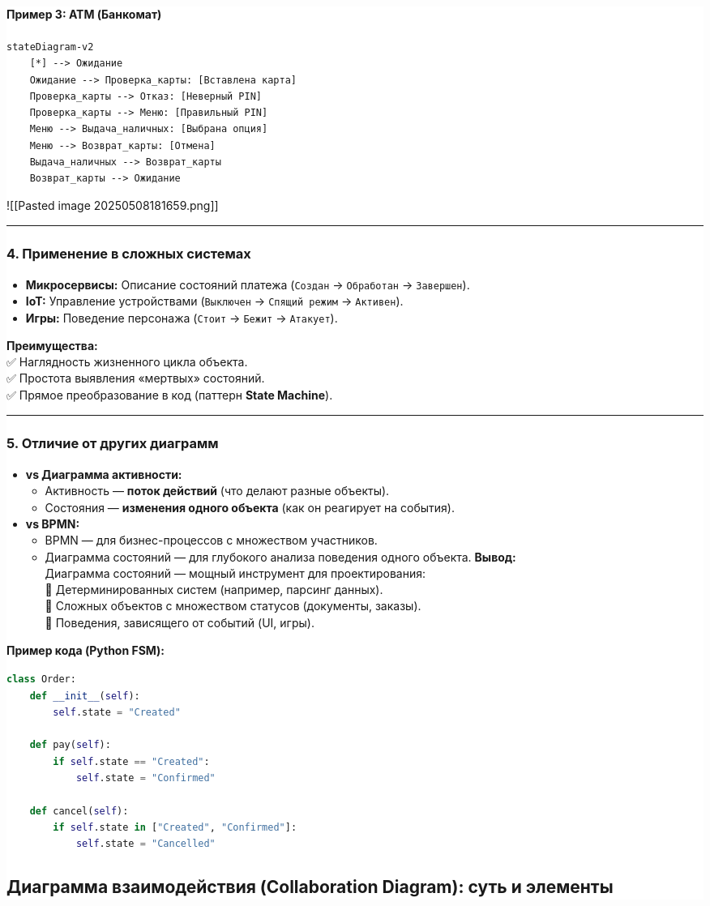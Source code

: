 #### Пример 3: ATM (Банкомат)
```
stateDiagram-v2
    [*] --> Ожидание
    Ожидание --> Проверка_карты: [Вставлена карта]
    Проверка_карты --> Отказ: [Неверный PIN]
    Проверка_карты --> Меню: [Правильный PIN]
    Меню --> Выдача_наличных: [Выбрана опция]
    Меню --> Возврат_карты: [Отмена]
    Выдача_наличных --> Возврат_карты
    Возврат_карты --> Ожидание
```
![[Pasted image 20250508181659.png]]

---
### 4. Применение в сложных системах
- **Микросервисы:** Описание состояний платежа (`Создан` → `Обработан` → `Завершен`).
- **IoT:** Управление устройствами (`Выключен` → `Спящий режим` → `Активен`).
- **Игры:** Поведение персонажа (`Стоит` → `Бежит` → `Атакует`).

**Преимущества:**  
✅ Наглядность жизненного цикла объекта.  
✅ Простота выявления «мертвых» состояний.  
✅ Прямое преобразование в код (паттерн **State Machine**).

---
### 5. Отличие от других диаграмм
- **vs Диаграмма активности:**
    - Активность — **поток действий** (что делают разные объекты).
    - Состояния — **изменения одного объекта** (как он реагирует на события).
- **vs BPMN:**
    - BPMN — для бизнес-процессов с множеством участников.
    - Диаграмма состояний — для глубокого анализа поведения одного объекта.
**Вывод:**  
Диаграмма состояний — мощный инструмент для проектирования:  
🔹 Детерминированных систем (например, парсинг данных).  
🔹 Сложных объектов с множеством статусов (документы, заказы).  
🔹 Поведения, зависящего от событий (UI, игры).

**Пример кода (Python FSM):**
```python
class Order:
    def __init__(self):
        self.state = "Created"

    def pay(self):
        if self.state == "Created":
            self.state = "Confirmed"

    def cancel(self):
        if self.state in ["Created", "Confirmed"]:
            self.state = "Cancelled"
```
##  Диаграмма взаимодействия (Collaboration Diagram): суть и элементы

